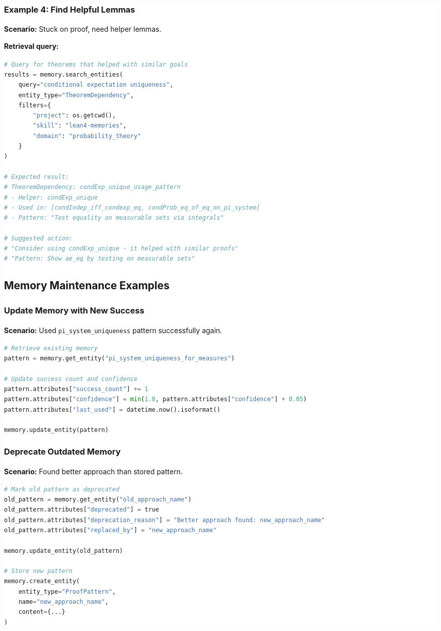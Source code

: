 ### Example 4: Find Helpful Lemmas

**Scenario:** Stuck on proof, need helper lemmas.

**Retrieval query:**
```python
# Query for theorems that helped with similar goals
results = memory.search_entities(
    query="conditional expectation uniqueness",
    entity_type="TheoremDependency",
    filters={
        "project": os.getcwd(),
        "skill": "lean4-memories",
        "domain": "probability_theory"
    }
)

# Expected result:
# TheoremDependency: condExp_unique_usage_pattern
# - Helper: condExp_unique
# - Used in: [condIndep_iff_condexp_eq, condProb_eq_of_eq_on_pi_system]
# - Pattern: "Test equality on measurable sets via integrals"

# Suggested action:
# "Consider using condExp_unique - it helped with similar proofs"
# "Pattern: Show ae_eq by testing on measurable sets"
```

## Memory Maintenance Examples

### Update Memory with New Success

**Scenario:** Used `pi_system_uniqueness` pattern successfully again.

```python
# Retrieve existing memory
pattern = memory.get_entity("pi_system_uniqueness_for_measures")

# Update success count and confidence
pattern.attributes["success_count"] += 1
pattern.attributes["confidence"] = min(1.0, pattern.attributes["confidence"] + 0.05)
pattern.attributes["last_used"] = datetime.now().isoformat()

memory.update_entity(pattern)
```

### Deprecate Outdated Memory

**Scenario:** Found better approach than stored pattern.

```python
# Mark old pattern as deprecated
old_pattern = memory.get_entity("old_approach_name")
old_pattern.attributes["deprecated"] = true
old_pattern.attributes["deprecation_reason"] = "Better approach found: new_approach_name"
old_pattern.attributes["replaced_by"] = "new_approach_name"

memory.update_entity(old_pattern)

# Store new pattern
memory.create_entity(
    entity_type="ProofPattern",
    name="new_approach_name",
    content={...}
)
```